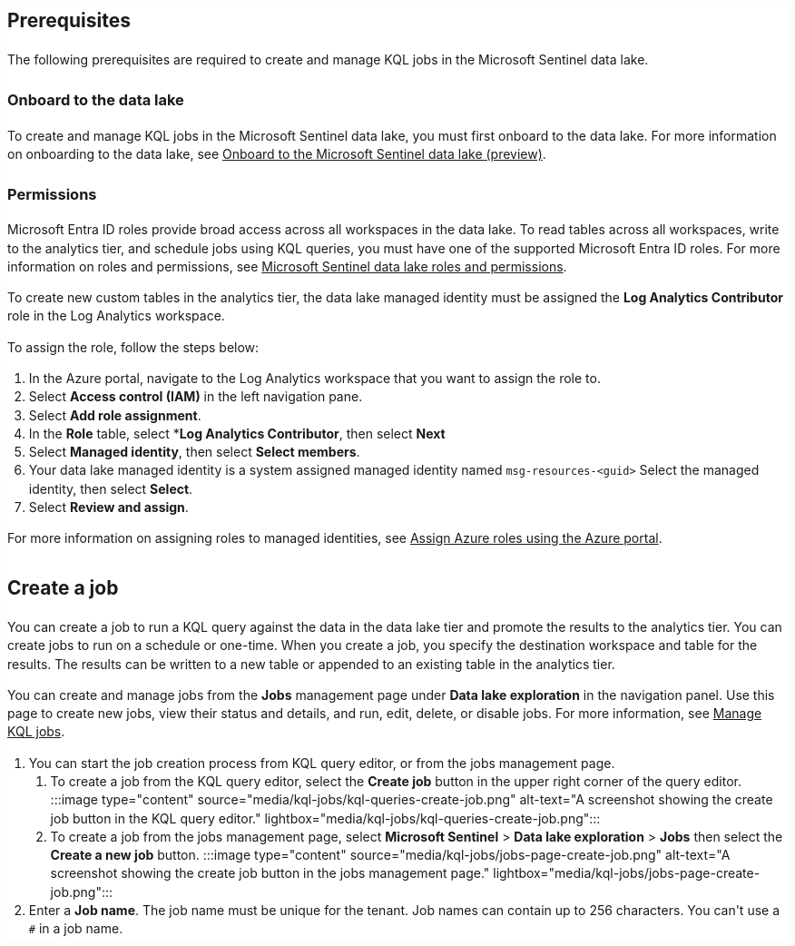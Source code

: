 ## Prerequisites

The following prerequisites are required to create and manage KQL jobs in the Microsoft Sentinel data lake.

### Onboard to the data lake

To create and manage KQL jobs in the Microsoft Sentinel data lake, you must first onboard to the data lake. For more information on onboarding to the data lake, see [Onboard to the Microsoft Sentinel data lake (preview)](sentinel-lake-onboarding.md).

### Permissions

Microsoft Entra ID roles provide broad access across all workspaces in the data lake. To read tables across all workspaces, write to the analytics tier, and schedule jobs using KQL queries, you must have one of the supported Microsoft Entra ID roles. For more information on roles and permissions, see [Microsoft Sentinel data lake roles and permissions](../roles.md#roles-and-permissions-for-the-microsoft-sentinel-data-lake-preview).

To create new custom tables in the analytics tier, the data lake managed identity must be assigned the **Log Analytics Contributor** role in the Log Analytics workspace.

To assign the role, follow the steps below:

1. In the Azure portal, navigate to the Log Analytics workspace that you want to assign the role to.
1. Select **Access control (IAM)** in the left navigation pane.
1. Select **Add role assignment**.
1. In the **Role** table, select ***Log Analytics Contributor**, then select **Next**
1. Select **Managed identity**, then select **Select members**.
1. Your data lake managed identity is a system assigned managed identity named `msg-resources-<guid>` Select the managed identity, then select **Select**. 
1. Select **Review and assign**.

For more information on assigning roles to managed identities, see [Assign Azure roles using the Azure portal](/azure/role-based-access-control/role-assignments-portal).


## Create a job

You can create a job to run a KQL query against the data in the data lake tier and promote the results to the analytics tier. You can create jobs to run on a schedule or one-time. When you create a job, you specify the destination workspace and table for the results. The results can be written to a new table or appended to an existing table in the analytics tier.

You can create and manage jobs from the **Jobs** management page under **Data lake exploration** in the navigation panel. Use this page to create new jobs, view their status and details, and run, edit, delete, or disable jobs. For more information, see [Manage KQL jobs](kql-manage-jobs.md).

1. You can start the job creation process from KQL query editor, or from the jobs management page.
    1. To create a job from the KQL query editor, select the **Create job** button in the upper right corner of the query editor. 
        :::image type="content" source="media/kql-jobs/kql-queries-create-job.png" alt-text="A screenshot showing the create job button in the KQL query editor." lightbox="media/kql-jobs/kql-queries-create-job.png":::
    1. To create a job from the jobs management page, select **Microsoft Sentinel** > **Data lake exploration** > **Jobs**   then select the **Create a new job** button.
        :::image type="content" source="media/kql-jobs/jobs-page-create-job.png" alt-text="A screenshot showing the create job button in the jobs management page." lightbox="media/kql-jobs/jobs-page-create-job.png":::
1. Enter a **Job name**.  The job name must be unique for the tenant. Job names can contain up to 256 characters. You can't use a `#` in a job name.      
